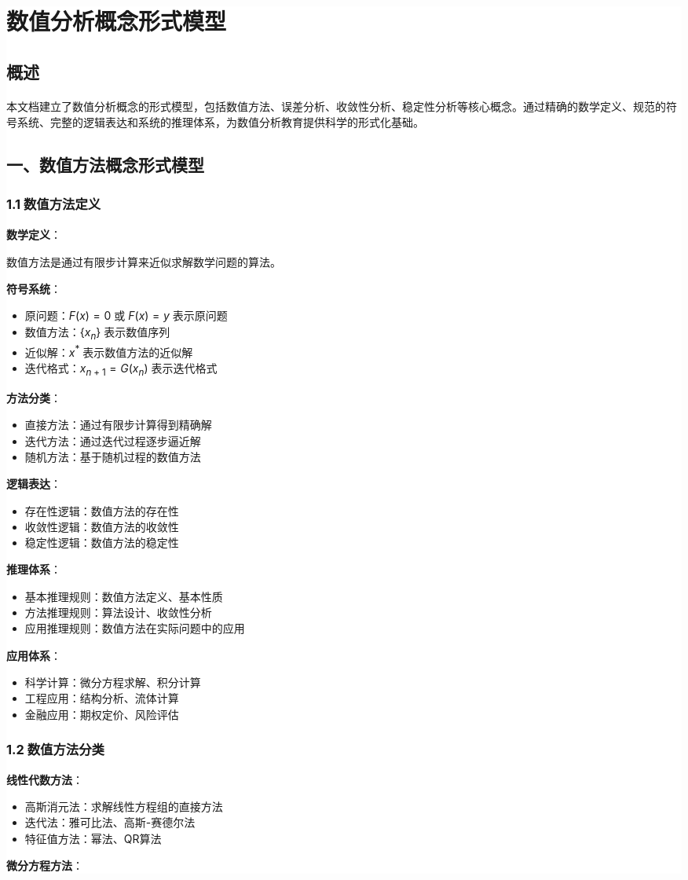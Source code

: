 # 数值分析概念形式模型

## 概述

本文档建立了数值分析概念的形式模型，包括数值方法、误差分析、收敛性分析、稳定性分析等核心概念。通过精确的数学定义、规范的符号系统、完整的逻辑表达和系统的推理体系，为数值分析教育提供科学的形式化基础。

## 一、数值方法概念形式模型

### 1.1 数值方法定义

**数学定义**：

数值方法是通过有限步计算来近似求解数学问题的算法。

**符号系统**：

- 原问题：$F(x) = 0$ 或 $F(x) = y$ 表示原问题
- 数值方法：$\{x_n\}$ 表示数值序列
- 近似解：$x^*$ 表示数值方法的近似解
- 迭代格式：$x_{n+1} = G(x_n)$ 表示迭代格式

**方法分类**：

- 直接方法：通过有限步计算得到精确解
- 迭代方法：通过迭代过程逐步逼近解
- 随机方法：基于随机过程的数值方法

**逻辑表达**：

- 存在性逻辑：数值方法的存在性
- 收敛性逻辑：数值方法的收敛性
- 稳定性逻辑：数值方法的稳定性

**推理体系**：

- 基本推理规则：数值方法定义、基本性质
- 方法推理规则：算法设计、收敛性分析
- 应用推理规则：数值方法在实际问题中的应用

**应用体系**：

- 科学计算：微分方程求解、积分计算
- 工程应用：结构分析、流体计算
- 金融应用：期权定价、风险评估

### 1.2 数值方法分类

**线性代数方法**：

- 高斯消元法：求解线性方程组的直接方法
- 迭代法：雅可比法、高斯-赛德尔法
- 特征值方法：幂法、QR算法

**微分方程方法**：
